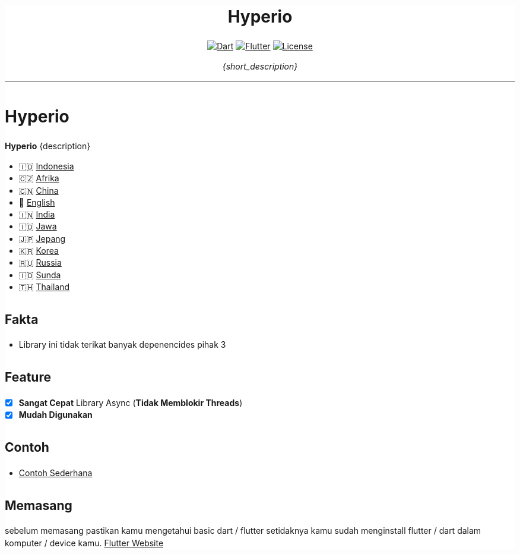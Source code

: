 <div align="center">

# Hyperio


[![Dart](https://img.shields.io/badge/Dart-0175C2?style=for-the-badge&logo=dart&logoColor=white)](https://dart.dev/)
[![Flutter](https://img.shields.io/badge/Flutter-02569B?style=for-the-badge&logo=flutter&logoColor=white)](https://flutter.dev/)
[![License](https://img.shields.io/badge/License-Apache_2.0-blue.svg?style=for-the-badge)](LICENSE)

*{short_description}*

</div>

---


# Hyperio

**Hyperio** {description}

- 🇮🇩 [Indonesia](https://github.com/azkadev/hyperio/blob/main/README.md)
- 🇨🇿 [Afrika](https://github.com/azkadev/hyperio/blob/main/README_AFRIKA.md)
- 🇨🇳 [China](https://github.com/azkadev/hyperio/blob/main/README_CHINA.md)
- 🏴󠁧󠁢󠁥󠁮󠁧󠁿 [English](https://github.com/azkadev/hyperio/blob/main/README_ENGLISH.md)
- 🇮🇳 [India](https://github.com/azkadev/hyperio/blob/main/README_INDIA.md)
- 🇮🇩 [Jawa](https://github.com/azkadev/hyperio/blob/main/README_JAWA.md)
- 🇯🇵 [Jepang](https://github.com/azkadev/hyperio/blob/main/README_JEPANG.md)
- 🇰🇷 [Korea](https://github.com/azkadev/hyperio/blob/main/README_KOREA.md)
- 🇷🇺 [Russia](https://github.com/azkadev/hyperio/blob/main/README_RUSSIA.md)
- 🇮🇩 [Sunda](https://github.com/azkadev/hyperio/blob/main/README_SUNDA.md)
- 🇹🇭 [Thailand](https://github.com/azkadev/hyperio/blob/main/README_THAILAND.md)

## Fakta

- Library ini tidak terikat banyak depenencides pihak 3

## Feature

- [x] **Sangat Cepat** Library Async (**Tidak Memblokir Threads**)
- [x] **Mudah Digunakan**

## Contoh

- [Contoh Sederhana](https://github.com/azkadev/hyperio/tree/main/quickstart)



## Memasang

sebelum memasang pastikan kamu mengetahui basic dart / flutter setidaknya kamu sudah menginstall flutter / dart dalam komputer / device kamu. [Flutter Website](https://flutter.dev)
